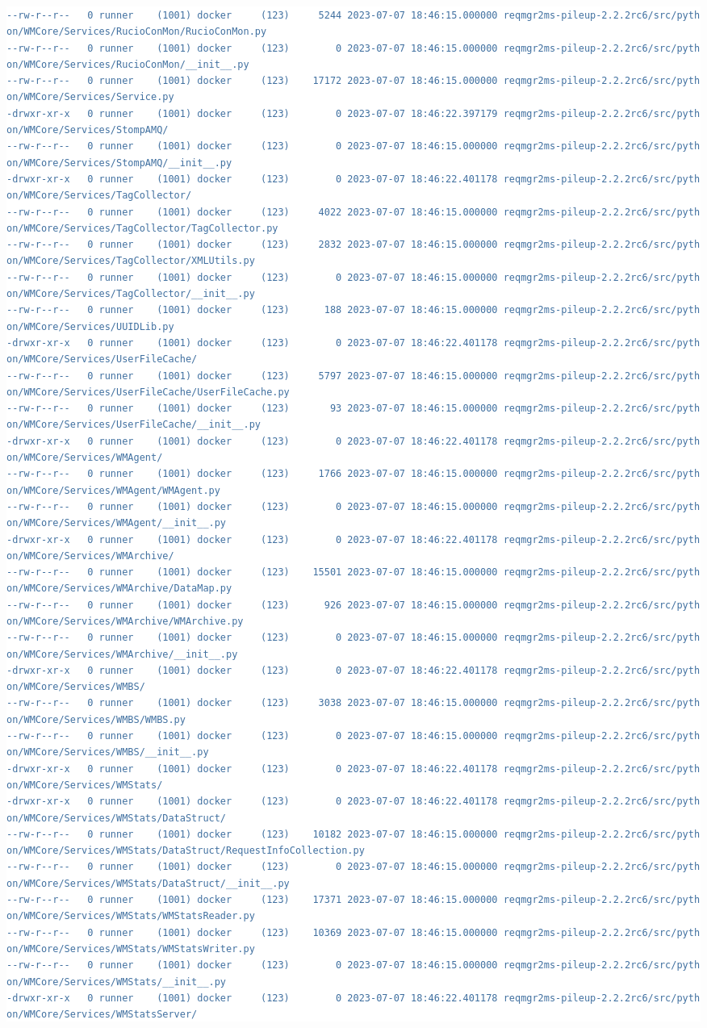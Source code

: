 ```diff
--rw-r--r--   0 runner    (1001) docker     (123)     5244 2023-07-07 18:46:15.000000 reqmgr2ms-pileup-2.2.2rc6/src/python/WMCore/Services/RucioConMon/RucioConMon.py
--rw-r--r--   0 runner    (1001) docker     (123)        0 2023-07-07 18:46:15.000000 reqmgr2ms-pileup-2.2.2rc6/src/python/WMCore/Services/RucioConMon/__init__.py
--rw-r--r--   0 runner    (1001) docker     (123)    17172 2023-07-07 18:46:15.000000 reqmgr2ms-pileup-2.2.2rc6/src/python/WMCore/Services/Service.py
-drwxr-xr-x   0 runner    (1001) docker     (123)        0 2023-07-07 18:46:22.397179 reqmgr2ms-pileup-2.2.2rc6/src/python/WMCore/Services/StompAMQ/
--rw-r--r--   0 runner    (1001) docker     (123)        0 2023-07-07 18:46:15.000000 reqmgr2ms-pileup-2.2.2rc6/src/python/WMCore/Services/StompAMQ/__init__.py
-drwxr-xr-x   0 runner    (1001) docker     (123)        0 2023-07-07 18:46:22.401178 reqmgr2ms-pileup-2.2.2rc6/src/python/WMCore/Services/TagCollector/
--rw-r--r--   0 runner    (1001) docker     (123)     4022 2023-07-07 18:46:15.000000 reqmgr2ms-pileup-2.2.2rc6/src/python/WMCore/Services/TagCollector/TagCollector.py
--rw-r--r--   0 runner    (1001) docker     (123)     2832 2023-07-07 18:46:15.000000 reqmgr2ms-pileup-2.2.2rc6/src/python/WMCore/Services/TagCollector/XMLUtils.py
--rw-r--r--   0 runner    (1001) docker     (123)        0 2023-07-07 18:46:15.000000 reqmgr2ms-pileup-2.2.2rc6/src/python/WMCore/Services/TagCollector/__init__.py
--rw-r--r--   0 runner    (1001) docker     (123)      188 2023-07-07 18:46:15.000000 reqmgr2ms-pileup-2.2.2rc6/src/python/WMCore/Services/UUIDLib.py
-drwxr-xr-x   0 runner    (1001) docker     (123)        0 2023-07-07 18:46:22.401178 reqmgr2ms-pileup-2.2.2rc6/src/python/WMCore/Services/UserFileCache/
--rw-r--r--   0 runner    (1001) docker     (123)     5797 2023-07-07 18:46:15.000000 reqmgr2ms-pileup-2.2.2rc6/src/python/WMCore/Services/UserFileCache/UserFileCache.py
--rw-r--r--   0 runner    (1001) docker     (123)       93 2023-07-07 18:46:15.000000 reqmgr2ms-pileup-2.2.2rc6/src/python/WMCore/Services/UserFileCache/__init__.py
-drwxr-xr-x   0 runner    (1001) docker     (123)        0 2023-07-07 18:46:22.401178 reqmgr2ms-pileup-2.2.2rc6/src/python/WMCore/Services/WMAgent/
--rw-r--r--   0 runner    (1001) docker     (123)     1766 2023-07-07 18:46:15.000000 reqmgr2ms-pileup-2.2.2rc6/src/python/WMCore/Services/WMAgent/WMAgent.py
--rw-r--r--   0 runner    (1001) docker     (123)        0 2023-07-07 18:46:15.000000 reqmgr2ms-pileup-2.2.2rc6/src/python/WMCore/Services/WMAgent/__init__.py
-drwxr-xr-x   0 runner    (1001) docker     (123)        0 2023-07-07 18:46:22.401178 reqmgr2ms-pileup-2.2.2rc6/src/python/WMCore/Services/WMArchive/
--rw-r--r--   0 runner    (1001) docker     (123)    15501 2023-07-07 18:46:15.000000 reqmgr2ms-pileup-2.2.2rc6/src/python/WMCore/Services/WMArchive/DataMap.py
--rw-r--r--   0 runner    (1001) docker     (123)      926 2023-07-07 18:46:15.000000 reqmgr2ms-pileup-2.2.2rc6/src/python/WMCore/Services/WMArchive/WMArchive.py
--rw-r--r--   0 runner    (1001) docker     (123)        0 2023-07-07 18:46:15.000000 reqmgr2ms-pileup-2.2.2rc6/src/python/WMCore/Services/WMArchive/__init__.py
-drwxr-xr-x   0 runner    (1001) docker     (123)        0 2023-07-07 18:46:22.401178 reqmgr2ms-pileup-2.2.2rc6/src/python/WMCore/Services/WMBS/
--rw-r--r--   0 runner    (1001) docker     (123)     3038 2023-07-07 18:46:15.000000 reqmgr2ms-pileup-2.2.2rc6/src/python/WMCore/Services/WMBS/WMBS.py
--rw-r--r--   0 runner    (1001) docker     (123)        0 2023-07-07 18:46:15.000000 reqmgr2ms-pileup-2.2.2rc6/src/python/WMCore/Services/WMBS/__init__.py
-drwxr-xr-x   0 runner    (1001) docker     (123)        0 2023-07-07 18:46:22.401178 reqmgr2ms-pileup-2.2.2rc6/src/python/WMCore/Services/WMStats/
-drwxr-xr-x   0 runner    (1001) docker     (123)        0 2023-07-07 18:46:22.401178 reqmgr2ms-pileup-2.2.2rc6/src/python/WMCore/Services/WMStats/DataStruct/
--rw-r--r--   0 runner    (1001) docker     (123)    10182 2023-07-07 18:46:15.000000 reqmgr2ms-pileup-2.2.2rc6/src/python/WMCore/Services/WMStats/DataStruct/RequestInfoCollection.py
--rw-r--r--   0 runner    (1001) docker     (123)        0 2023-07-07 18:46:15.000000 reqmgr2ms-pileup-2.2.2rc6/src/python/WMCore/Services/WMStats/DataStruct/__init__.py
--rw-r--r--   0 runner    (1001) docker     (123)    17371 2023-07-07 18:46:15.000000 reqmgr2ms-pileup-2.2.2rc6/src/python/WMCore/Services/WMStats/WMStatsReader.py
--rw-r--r--   0 runner    (1001) docker     (123)    10369 2023-07-07 18:46:15.000000 reqmgr2ms-pileup-2.2.2rc6/src/python/WMCore/Services/WMStats/WMStatsWriter.py
--rw-r--r--   0 runner    (1001) docker     (123)        0 2023-07-07 18:46:15.000000 reqmgr2ms-pileup-2.2.2rc6/src/python/WMCore/Services/WMStats/__init__.py
-drwxr-xr-x   0 runner    (1001) docker     (123)        0 2023-07-07 18:46:22.401178 reqmgr2ms-pileup-2.2.2rc6/src/python/WMCore/Services/WMStatsServer/
```